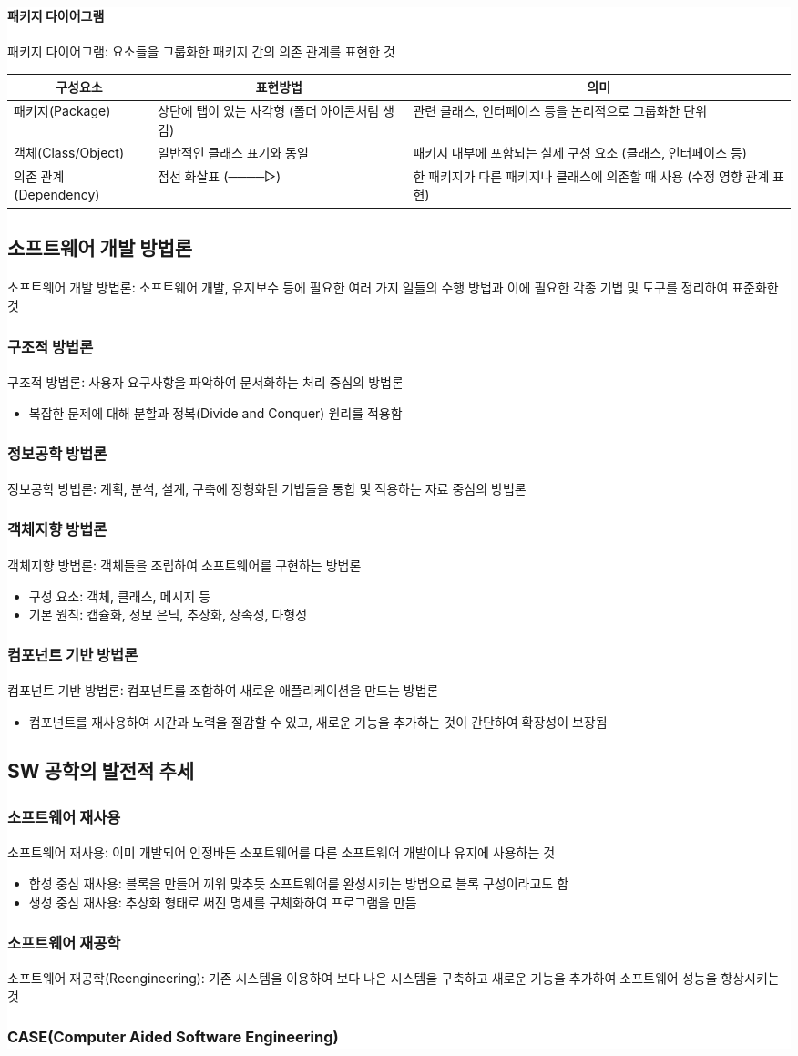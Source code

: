#### 패키지 다이어그램

패키지 다이어그램: 요소들을 그룹화한 패키지 간의 의존 관계를 표현한 것

| 구성요소              | 표현방법                                       | 의미                                                                    |
| --------------------- | ---------------------------------------------- | ----------------------------------------------------------------------- |
| 패키지(Package)       | 상단에 탭이 있는 사각형 (폴더 아이콘처럼 생김) | 관련 클래스, 인터페이스 등을 논리적으로 그룹화한 단위                   |
| 객체(Class/Object)    | 일반적인 클래스 표기와 동일                    | 패키지 내부에 포함되는 실제 구성 요소 (클래스, 인터페이스 등)           |
| 의존 관계(Dependency) | 점선 화살표 (────▷)                            | 한 패키지가 다른 패키지나 클래스에 의존할 때 사용 (수정 영향 관계 표현) |

## 소프트웨어 개발 방법론

소프트웨어 개발 방법론: 소프트웨어 개발, 유지보수 등에 필요한 여러 가지 일들의 수행 방법과 이에 필요한 각종 기법 및 도구를 정리하여 표준화한 것

### 구조적 방법론

구조적 방법론: 사용자 요구사항을 파악하여 문서화하는 처리 중심의 방법론

- 복잡한 문제에 대해 분할과 정복(Divide and Conquer) 원리를 적용함

### 정보공학 방법론

정보공학 방법론: 계획, 분석, 설계, 구축에 정형화된 기법들을 통합 및 적용하는 자료 중심의 방법론

### 객체지향 방법론

객체지향 방법론: 객체들을 조립하여 소프트웨어를 구현하는 방법론

- 구성 요소: 객체, 클래스, 메시지 등
- 기본 원칙: 캡슐화, 정보 은닉, 추상화, 상속성, 다형성

### 컴포넌트 기반 방법론

컴포넌트 기반 방법론: 컴포넌트를 조합하여 새로운 애플리케이션을 만드는 방법론

- 컴포넌트를 재사용하여 시간과 노력을 절감할 수 있고, 새로운 기능을 추가하는 것이 간단하여 확장성이 보장됨

## SW 공학의 발전적 추세

### 소프트웨어 재사용

소프트웨어 재사용: 이미 개발되어 인정바든 소포트웨어를 다른 소프트웨어 개발이나 유지에 사용하는 것

- 합성 중심 재사용: 블록을 만들어 끼워 맞추듯 소프트웨어를 완성시키는 방법으로 블록 구성이라고도 함
- 생성 중심 재사용: 추상화 형태로 써진 명세를 구체화하여 프로그램을 만듬

### 소프트웨어 재공학

소프트웨어 재공학(Reengineering): 기존 시스템을 이용하여 보다 나은 시스템을 구축하고 새로운 기능을 추가하여 소프트웨어 성능을 향상시키는 것

### CASE(Computer Aided Software Engineering)

